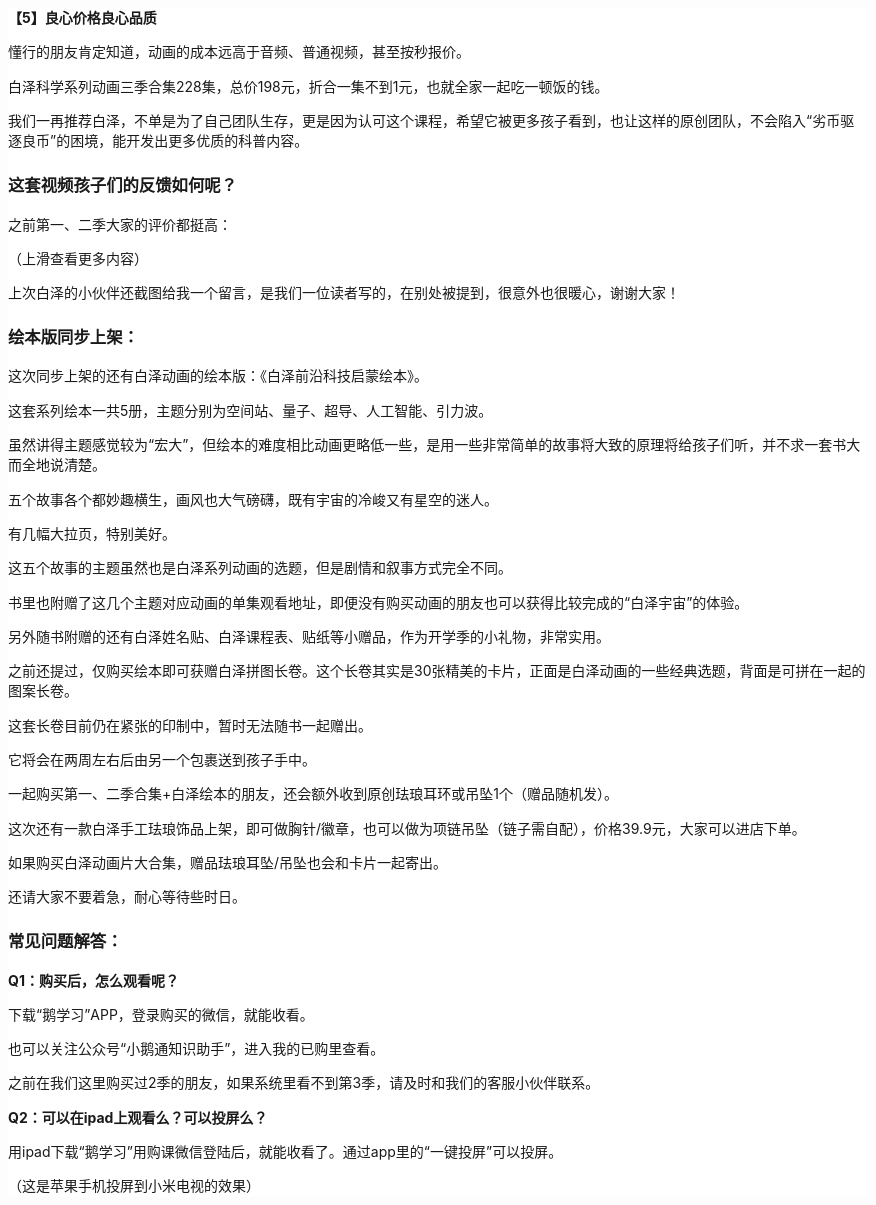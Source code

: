 **【5】良心价格良心品质**

懂行的朋友肯定知道，动画的成本远高于音频、普通视频，甚至按秒报价。

白泽科学系列动画三季合集228集，总价198元，折合一集不到1元，也就全家一起吃一顿饭的钱。

我们一再推荐白泽，不单是为了自己团队生存，更是因为认可这个课程，希望它被更多孩子看到，也让这样的原创团队，不会陷入“劣币驱逐良币”的困境，能开发出更多优质的科普内容。

### 这套视频孩子们的反馈如何呢？

之前第一、二季大家的评价都挺高：

（上滑查看更多内容）

上次白泽的小伙伴还截图给我一个留言，是我们一位读者写的，在别处被提到，很意外也很暖心，谢谢大家！

### 绘本版同步上架：

这次同步上架的还有白泽动画的绘本版：《白泽前沿科技启蒙绘本》。

这套系列绘本一共5册，主题分别为空间站、量子、超导、人工智能、引力波。

虽然讲得主题感觉较为“宏大”，但绘本的难度相比动画更略低一些，是用一些非常简单的故事将大致的原理将给孩子们听，并不求一套书大而全地说清楚。

五个故事各个都妙趣横生，画风也大气磅礴，既有宇宙的冷峻又有星空的迷人。

有几幅大拉页，特别美好。

这五个故事的主题虽然也是白泽系列动画的选题，但是剧情和叙事方式完全不同。

书里也附赠了这几个主题对应动画的单集观看地址，即便没有购买动画的朋友也可以获得比较完成的“白泽宇宙”的体验。

另外随书附赠的还有白泽姓名贴、白泽课程表、贴纸等小赠品，作为开学季的小礼物，非常实用。

之前还提过，仅购买绘本即可获赠白泽拼图长卷。这个长卷其实是30张精美的卡片，正面是白泽动画的一些经典选题，背面是可拼在一起的图案长卷。

这套长卷目前仍在紧张的印制中，暂时无法随书一起赠出。

它将会在两周左右后由另一个包裹送到孩子手中。

一起购买第一、二季合集+白泽绘本的朋友，还会额外收到原创珐琅耳环或吊坠1个（赠品随机发）。

这次还有一款白泽手工珐琅饰品上架，即可做胸针/徽章，也可以做为项链吊坠（链子需自配），价格39.9元，大家可以进店下单。

如果购买白泽动画片大合集，赠品珐琅耳坠/吊坠也会和卡片一起寄出。

还请大家不要着急，耐心等待些时日。

### 常见问题解答：

**Q1：购买后，怎么观看呢？**

下载“鹅学习”APP，登录购买的微信，就能收看。

也可以关注公众号“小鹅通知识助手”，进入我的已购里查看。

之前在我们这里购买过2季的朋友，如果系统里看不到第3季，请及时和我们的客服小伙伴联系。

**Q2：可以在ipad上观看么？可以投屏么？**

用ipad下载“鹅学习”用购课微信登陆后，就能收看了。通过app里的“一键投屏”可以投屏。

（这是苹果手机投屏到小米电视的效果）
